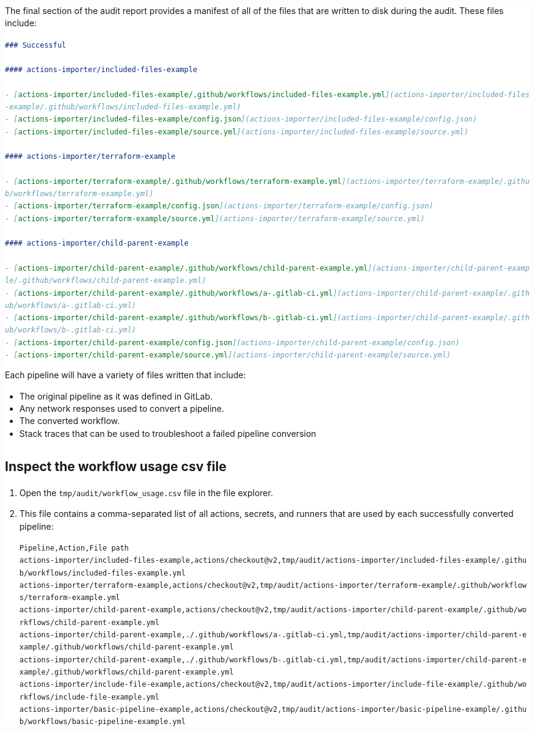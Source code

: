 The final section of the audit report provides a manifest of all of the files that are written to disk during the audit. These files include:

```md
### Successful

#### actions-importer/included-files-example

- [actions-importer/included-files-example/.github/workflows/included-files-example.yml](actions-importer/included-files-example/.github/workflows/included-files-example.yml)
- [actions-importer/included-files-example/config.json](actions-importer/included-files-example/config.json)
- [actions-importer/included-files-example/source.yml](actions-importer/included-files-example/source.yml)

#### actions-importer/terraform-example

- [actions-importer/terraform-example/.github/workflows/terraform-example.yml](actions-importer/terraform-example/.github/workflows/terraform-example.yml)
- [actions-importer/terraform-example/config.json](actions-importer/terraform-example/config.json)
- [actions-importer/terraform-example/source.yml](actions-importer/terraform-example/source.yml)

#### actions-importer/child-parent-example

- [actions-importer/child-parent-example/.github/workflows/child-parent-example.yml](actions-importer/child-parent-example/.github/workflows/child-parent-example.yml)
- [actions-importer/child-parent-example/.github/workflows/a-.gitlab-ci.yml](actions-importer/child-parent-example/.github/workflows/a-.gitlab-ci.yml)
- [actions-importer/child-parent-example/.github/workflows/b-.gitlab-ci.yml](actions-importer/child-parent-example/.github/workflows/b-.gitlab-ci.yml)
- [actions-importer/child-parent-example/config.json](actions-importer/child-parent-example/config.json)
- [actions-importer/child-parent-example/source.yml](actions-importer/child-parent-example/source.yml)
```

Each pipeline will have a variety of files written that include:

- The original pipeline as it was defined in GitLab.
- Any network responses used to convert a pipeline.
- The converted workflow.
- Stack traces that can be used to troubleshoot a failed pipeline conversion

## Inspect the workflow usage csv file

1. Open the `tmp/audit/workflow_usage.csv` file in the file explorer.
2. This file contains a comma-separated list of all actions, secrets, and runners that are used by each successfully converted pipeline:
  
    ```csv
    Pipeline,Action,File path
    actions-importer/included-files-example,actions/checkout@v2,tmp/audit/actions-importer/included-files-example/.github/workflows/included-files-example.yml
    actions-importer/terraform-example,actions/checkout@v2,tmp/audit/actions-importer/terraform-example/.github/workflows/terraform-example.yml
    actions-importer/child-parent-example,actions/checkout@v2,tmp/audit/actions-importer/child-parent-example/.github/workflows/child-parent-example.yml
    actions-importer/child-parent-example,./.github/workflows/a-.gitlab-ci.yml,tmp/audit/actions-importer/child-parent-example/.github/workflows/child-parent-example.yml
    actions-importer/child-parent-example,./.github/workflows/b-.gitlab-ci.yml,tmp/audit/actions-importer/child-parent-example/.github/workflows/child-parent-example.yml
    actions-importer/include-file-example,actions/checkout@v2,tmp/audit/actions-importer/include-file-example/.github/workflows/include-file-example.yml
    actions-importer/basic-pipeline-example,actions/checkout@v2,tmp/audit/actions-importer/basic-pipeline-example/.github/workflows/basic-pipeline-example.yml